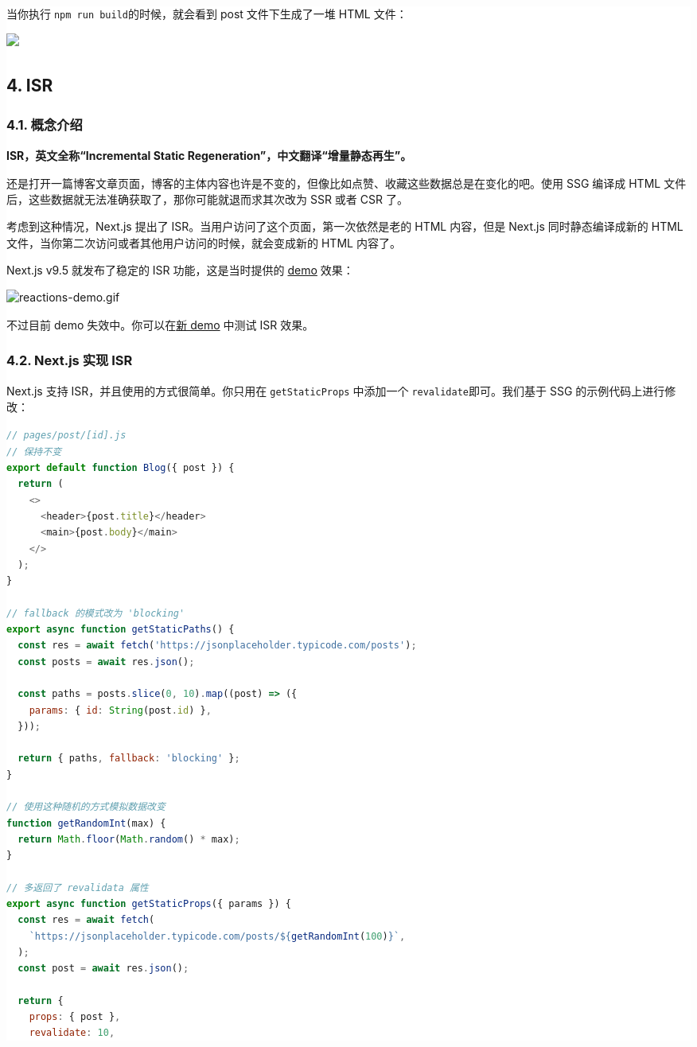 当你执行 `npm run build`的时候，就会看到 post 文件下生成了一堆 HTML 文件：

<img src="https://p3-juejin.byteimg.com/tos-cn-i-k3u1fbpfcp/837825bf2e9c4d70a4d8abb86b842fea~tplv-k3u1fbpfcp-jj-mark:0:0:0:0:q75.image#?w=306\&h=480\&s=30167\&e=png\&b=252526" width="120">

## 4. ISR

### 4.1. 概念介绍

**ISR，英文全称“Incremental Static Regeneration”，中文翻译“增量静态再生”。**

还是打开一篇博客文章页面，博客的主体内容也许是不变的，但像比如点赞、收藏这些数据总是在变化的吧。使用 SSG 编译成 HTML 文件后，这些数据就无法准确获取了，那你可能就退而求其次改为 SSR 或者 CSR 了。

考虑到这种情况，Next.js 提出了 ISR。当用户访问了这个页面，第一次依然是老的 HTML 内容，但是 Next.js 同时静态编译成新的 HTML 文件，当你第二次访问或者其他用户访问的时候，就会变成新的 HTML 内容了。

Next.js v9.5 就发布了稳定的 ISR 功能，这是当时提供的 [demo](https://reactions-demo.vercel.app/) 效果：

![reactions-demo.gif](https://p3-juejin.byteimg.com/tos-cn-i-k3u1fbpfcp/26964dd0d6c14517abe5aa90fca2bba6~tplv-k3u1fbpfcp-jj-mark:0:0:0:0:q75.image#?w=1434&h=1464&s=1406805&e=gif&f=226&b=fcfcfc)

不过目前 demo 失效中。你可以在[新 demo](https://on-demand-isr.vercel.app/) 中测试 ISR 效果。

### 4.2. Next.js 实现 ISR

Next.js 支持 ISR，并且使用的方式很简单。你只用在 `getStaticProps` 中添加一个 `revalidate`即可。我们基于 SSG 的示例代码上进行修改：

```js
// pages/post/[id].js
// 保持不变
export default function Blog({ post }) {
  return (
    <>
      <header>{post.title}</header>
      <main>{post.body}</main>
    </>
  );
}

// fallback 的模式改为 'blocking'
export async function getStaticPaths() {
  const res = await fetch('https://jsonplaceholder.typicode.com/posts');
  const posts = await res.json();

  const paths = posts.slice(0, 10).map((post) => ({
    params: { id: String(post.id) },
  }));

  return { paths, fallback: 'blocking' };
}

// 使用这种随机的方式模拟数据改变
function getRandomInt(max) {
  return Math.floor(Math.random() * max);
}

// 多返回了 revalidata 属性
export async function getStaticProps({ params }) {
  const res = await fetch(
    `https://jsonplaceholder.typicode.com/posts/${getRandomInt(100)}`,
  );
  const post = await res.json();

  return {
    props: { post },
    revalidate: 10,
```